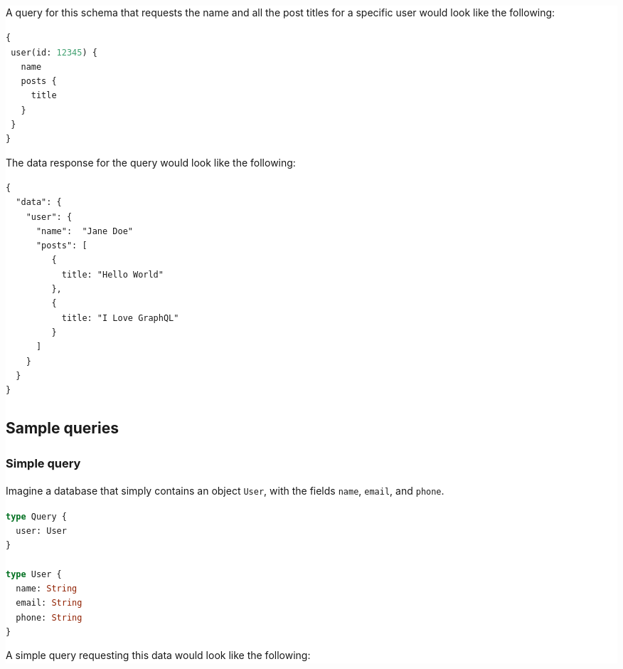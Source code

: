 A query for this schema that requests the name and all the post titles for a specific user would look like the following:

``` graphql
{
 user(id: 12345) {
   name
   posts {
     title
   }
 }
}
```

The data response for the query would look like the following:

```
{
  "data": {
    "user": {
      "name":  "Jane Doe"
      "posts": [
         {
           title: "Hello World"
         },
         {
           title: "I Love GraphQL"
         }
      ]
    }
  }
}
```

## Sample queries

### Simple query

Imagine a database that simply contains an object `User`, with the fields `name`, `email`, and `phone`.

``` graphql
type Query {
  user: User
}

type User {
  name: String
  email: String
  phone: String
}
```

A simple query requesting this data would look like the following:
